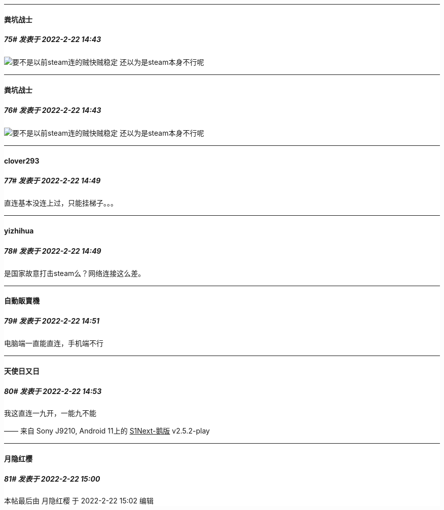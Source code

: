 

*****

####  粪坑战士  
##### 75#       发表于 2022-2-22 14:43

<img src="https://static.saraba1st.com/image/smiley/face2017/067.png" referrerpolicy="no-referrer">要不是以前steam连的贼快贼稳定 还以为是steam本身不行呢

*****

####  粪坑战士  
##### 76#       发表于 2022-2-22 14:43

<img src="https://static.saraba1st.com/image/smiley/face2017/067.png" referrerpolicy="no-referrer">要不是以前steam连的贼快贼稳定 还以为是steam本身不行呢



*****

####  clover293  
##### 77#       发表于 2022-2-22 14:49

直连基本没连上过，只能挂梯子。。。

*****

####  yizhihua  
##### 78#       发表于 2022-2-22 14:49

是国家故意打击steam么？网络连接这么差。

*****

####  自動販賣機  
##### 79#       发表于 2022-2-22 14:51

电脑端一直能直连，手机端不行

*****

####  天使日又日  
##### 80#       发表于 2022-2-22 14:53

我这直连一九开，一能九不能

—— 来自 Sony J9210, Android 11上的 [S1Next-鹅版](https://github.com/ykrank/S1-Next/releases) v2.5.2-play

*****

####  月隐红樱  
##### 81#       发表于 2022-2-22 15:00

 本帖最后由 月隐红樱 于 2022-2-22 15:02 编辑 
